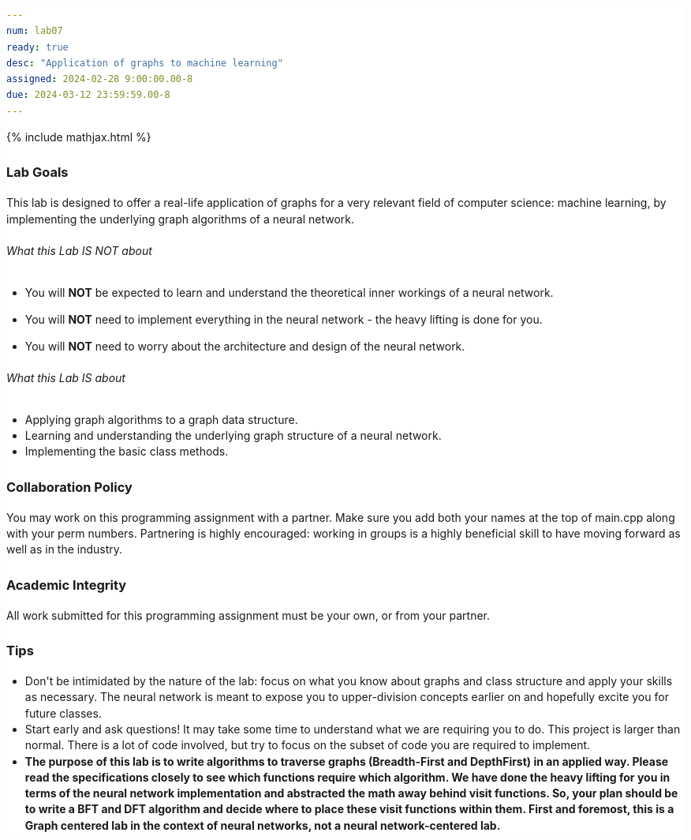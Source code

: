 ```yaml
---
num: lab07
ready: true
desc: "Application of graphs to machine learning"
assigned: 2024-02-28 9:00:00.00-8
due: 2024-03-12 23:59:59.00-8
---
```

{% include mathjax.html %}

### Lab Goals
This lab is designed to offer a real-life application of graphs for a very relevant field of computer science: machine learning, by implementing the underlying graph algorithms of a neural network. 

###### What this Lab IS NOT about
- You will **NOT** be expected to learn and understand the theoretical inner workings of a neural network. 

- You will **NOT** need to implement everything in the neural network - the heavy lifting is done for you.  

- You will **NOT** need to worry about the architecture and design of the neural network. 

###### What this Lab IS about
- Applying graph algorithms to a graph data structure.
- Learning and understanding the underlying graph structure of a neural network.
- Implementing the basic class methods. 

### Collaboration Policy
You may work on this programming assignment with a partner. Make sure you add both your names at the top of main.cpp along with your perm numbers. Partnering is highly encouraged: working in groups is a highly beneficial skill to have moving forward as well as in the industry.

### Academic Integrity
All work submitted for this programming assignment must be your own, or from your partner. 

### Tips
- Don't be intimidated by the nature of the lab: focus on what you know about graphs and class structure and apply your skills as necessary. The neural network is meant to expose you to upper-division concepts earlier on and hopefully excite you for future classes. 
- Start early and ask questions! It may take some time to understand what we are requiring you to do. This project is larger than normal. There is a lot of code involved, but try to focus on the subset of code you are required to implement. 
- **The purpose of this lab is to write algorithms to traverse graphs (Breadth-First and DepthFirst) in an applied way. Please read the specifications closely to see which functions require which algorithm. We have done the heavy lifting for you in terms of the neural network implementation and abstracted the math away behind visit functions. So, your plan should be to write a BFT and DFT algorithm and decide where to place these visit functions within them. First and foremost, this is a Graph centered lab in the context of neural networks, not a neural network-centered lab.**

